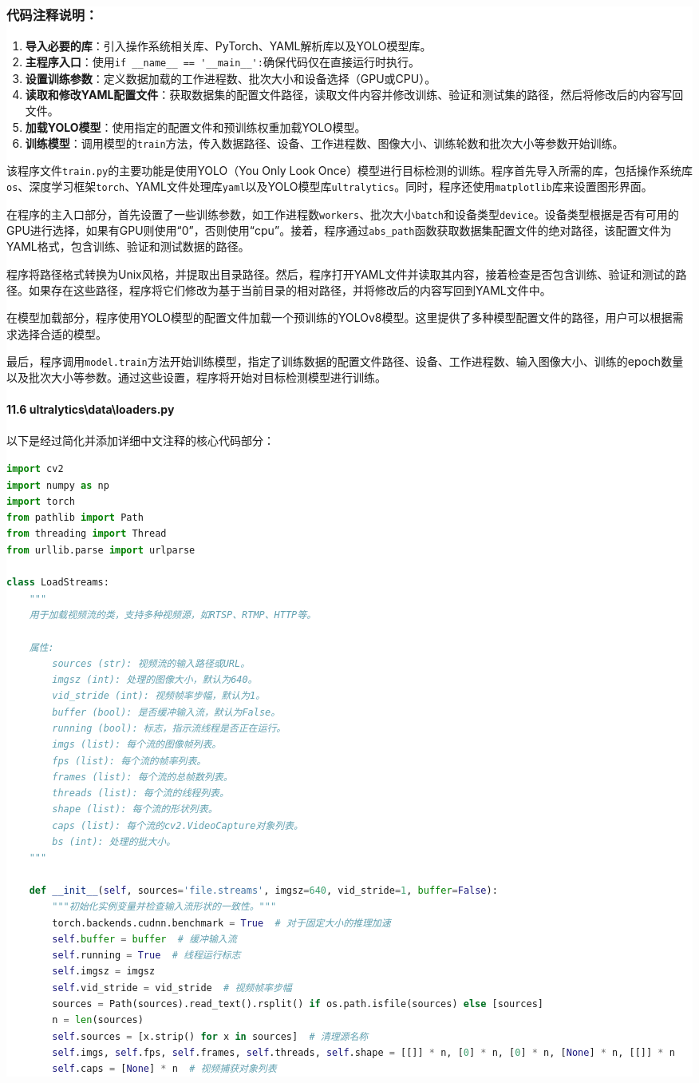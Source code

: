 ### 代码注释说明：
1. **导入必要的库**：引入操作系统相关库、PyTorch、YAML解析库以及YOLO模型库。
2. **主程序入口**：使用`if __name__ == '__main__':`确保代码仅在直接运行时执行。
3. **设置训练参数**：定义数据加载的工作进程数、批次大小和设备选择（GPU或CPU）。
4. **读取和修改YAML配置文件**：获取数据集的配置文件路径，读取文件内容并修改训练、验证和测试集的路径，然后将修改后的内容写回文件。
5. **加载YOLO模型**：使用指定的配置文件和预训练权重加载YOLO模型。
6. **训练模型**：调用模型的`train`方法，传入数据路径、设备、工作进程数、图像大小、训练轮数和批次大小等参数开始训练。

该程序文件`train.py`的主要功能是使用YOLO（You Only Look Once）模型进行目标检测的训练。程序首先导入所需的库，包括操作系统库`os`、深度学习框架`torch`、YAML文件处理库`yaml`以及YOLO模型库`ultralytics`。同时，程序还使用`matplotlib`库来设置图形界面。

在程序的主入口部分，首先设置了一些训练参数，如工作进程数`workers`、批次大小`batch`和设备类型`device`。设备类型根据是否有可用的GPU进行选择，如果有GPU则使用“0”，否则使用“cpu”。接着，程序通过`abs_path`函数获取数据集配置文件的绝对路径，该配置文件为YAML格式，包含训练、验证和测试数据的路径。

程序将路径格式转换为Unix风格，并提取出目录路径。然后，程序打开YAML文件并读取其内容，接着检查是否包含训练、验证和测试的路径。如果存在这些路径，程序将它们修改为基于当前目录的相对路径，并将修改后的内容写回到YAML文件中。

在模型加载部分，程序使用YOLO模型的配置文件加载一个预训练的YOLOv8模型。这里提供了多种模型配置文件的路径，用户可以根据需求选择合适的模型。

最后，程序调用`model.train`方法开始训练模型，指定了训练数据的配置文件路径、设备、工作进程数、输入图像大小、训练的epoch数量以及批次大小等参数。通过这些设置，程序将开始对目标检测模型进行训练。

#### 11.6 ultralytics\data\loaders.py

以下是经过简化并添加详细中文注释的核心代码部分：

```python
import cv2
import numpy as np
import torch
from pathlib import Path
from threading import Thread
from urllib.parse import urlparse

class LoadStreams:
    """
    用于加载视频流的类，支持多种视频源，如RTSP、RTMP、HTTP等。

    属性:
        sources (str): 视频流的输入路径或URL。
        imgsz (int): 处理的图像大小，默认为640。
        vid_stride (int): 视频帧率步幅，默认为1。
        buffer (bool): 是否缓冲输入流，默认为False。
        running (bool): 标志，指示流线程是否正在运行。
        imgs (list): 每个流的图像帧列表。
        fps (list): 每个流的帧率列表。
        frames (list): 每个流的总帧数列表。
        threads (list): 每个流的线程列表。
        shape (list): 每个流的形状列表。
        caps (list): 每个流的cv2.VideoCapture对象列表。
        bs (int): 处理的批大小。
    """

    def __init__(self, sources='file.streams', imgsz=640, vid_stride=1, buffer=False):
        """初始化实例变量并检查输入流形状的一致性。"""
        torch.backends.cudnn.benchmark = True  # 对于固定大小的推理加速
        self.buffer = buffer  # 缓冲输入流
        self.running = True  # 线程运行标志
        self.imgsz = imgsz
        self.vid_stride = vid_stride  # 视频帧率步幅
        sources = Path(sources).read_text().rsplit() if os.path.isfile(sources) else [sources]
        n = len(sources)
        self.sources = [x.strip() for x in sources]  # 清理源名称
        self.imgs, self.fps, self.frames, self.threads, self.shape = [[]] * n, [0] * n, [0] * n, [None] * n, [[]] * n
        self.caps = [None] * n  # 视频捕获对象列表
```